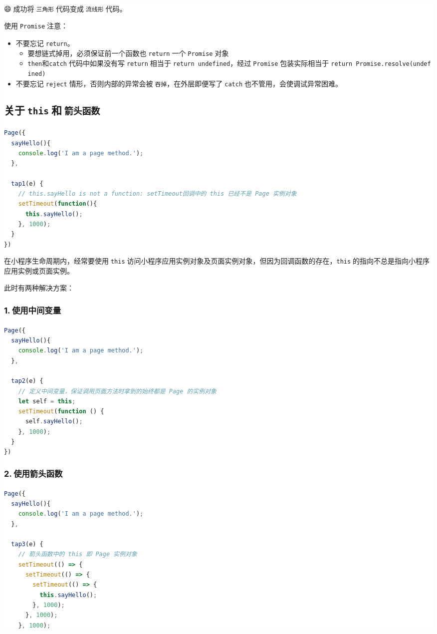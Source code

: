 :smile: 成功将 `三角形` 代码变成 `流线形` 代码。


使用 `Promise` 注意：

- 不要忘记 `return`。
    * 要想链式掉用，必须保证前一个函数也 `return` 一个 `Promise` 对象
    * `then`和`catch` 代码中如果没有写 `return` 相当于 `return undefined`，经过 `Promise` 包装实际相当于 `return Promise.resolve(undefined)`
- 不要忘记 `reject` 情形，否则内部的异常会被 `吞掉`，在外层即便写了 `catch` 也不管用，会使调试异常困难。

## 关于 `this` 和 `箭头函数`

```js
Page({
  sayHello(){
    console.log('I am a page method.');
  },
  
  tap1(e) {
    // this.sayHello is not a function: setTimeout回调中的 this 已经不是 Page 实例对象
    setTimeout(function(){
      this.sayHello();
    }, 1000);
  }
})
```

在小程序生命周期内，经常要使用 `this` 访问小程序应用实例对象及页面实例对象，但因为回调函数的存在，`this` 的指向不总是指向小程序应用实例或页面实例。

此时有两种解决方案：

### 1. 使用中间变量

```js
Page({
  sayHello(){
    console.log('I am a page method.');
  },
  
  tap2(e) {
    // 定义中间变量，保证调用页面方法时拿到的始终都是 Page 的实例对象
    let self = this;
    setTimeout(function () {
      self.sayHello();
    }, 1000);
  }
})
```

### 2. 使用箭头函数

```js
Page({
  sayHello(){
    console.log('I am a page method.');
  },
  
  tap3(e) {
    // 箭头函数中的 this 即 Page 实例对象
    setTimeout(() => {
      setTimeout(() => {
        setTimeout(() => {
          this.sayHello();
        }, 1000);
      }, 1000);
    }, 1000);
```